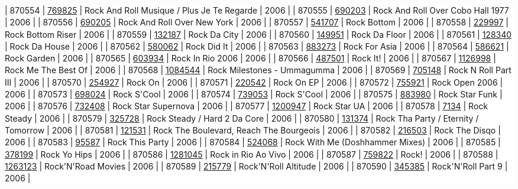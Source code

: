 | 870554 | [769825](https://www.discogs.com/master/769825) | Rock And Roll Musique / Plus Je Te Regarde | 2006 |
| 870555 | [690203](https://www.discogs.com/master/690203) | Rock And Roll Over Cobo Hall 1977 | 2006 |
| 870556 | [690205](https://www.discogs.com/master/690205) | Rock And Roll Over New York | 2006 |
| 870557 | [541707](https://www.discogs.com/master/541707) | Rock Bottom | 2006 |
| 870558 | [229997](https://www.discogs.com/master/229997) | Rock Bottom Riser | 2006 |
| 870559 | [132187](https://www.discogs.com/master/132187) | Rock Da City | 2006 |
| 870560 | [149951](https://www.discogs.com/master/149951) | Rock Da Floor | 2006 |
| 870561 | [128340](https://www.discogs.com/master/128340) | Rock Da House | 2006 |
| 870562 | [580062](https://www.discogs.com/master/580062) | Rock Did It | 2006 |
| 870563 | [883273](https://www.discogs.com/master/883273) | Rock For Asia | 2006 |
| 870564 | [586621](https://www.discogs.com/master/586621) | Rock Garden | 2006 |
| 870565 | [603934](https://www.discogs.com/master/603934) | Rock In Rio 2006 | 2006 |
| 870566 | [487501](https://www.discogs.com/master/487501) | Rock It! | 2006 |
| 870567 | [1126998](https://www.discogs.com/master/1126998) | Rock Me The Best Of | 2006 |
| 870568 | [1084544](https://www.discogs.com/master/1084544) | Rock Milestones - Ummagumma | 2006 |
| 870569 | [705148](https://www.discogs.com/master/705148) | Rock N Roll Part III | 2006 |
| 870570 | [254927](https://www.discogs.com/master/254927) | Rock On | 2006 |
| 870571 | [220542](https://www.discogs.com/master/220542) | Rock On EP | 2006 |
| 870572 | [755921](https://www.discogs.com/master/755921) | Rock Open 2006 | 2006 |
| 870573 | [698024](https://www.discogs.com/master/698024) | Rock S'Cool | 2006 |
| 870574 | [739053](https://www.discogs.com/master/739053) | Rock S'Cool | 2006 |
| 870575 | [883980](https://www.discogs.com/master/883980) | Rock Star Funk | 2006 |
| 870576 | [732408](https://www.discogs.com/master/732408) | Rock Star Supernova | 2006 |
| 870577 | [1200947](https://www.discogs.com/master/1200947) | Rock Star UA | 2006 |
| 870578 | [7134](https://www.discogs.com/master/7134) | Rock Steady | 2006 |
| 870579 | [325728](https://www.discogs.com/master/325728) | Rock Steady / Hard 2 Da Core | 2006 |
| 870580 | [131374](https://www.discogs.com/master/131374) | Rock Tha Party / Eternity / Tomorrow | 2006 |
| 870581 | [121531](https://www.discogs.com/master/121531) | Rock The Boulevard, Reach The Bourgeois | 2006 |
| 870582 | [216503](https://www.discogs.com/master/216503) | Rock The Disqo | 2006 |
| 870583 | [95587](https://www.discogs.com/master/95587) | Rock This Party | 2006 |
| 870584 | [524068](https://www.discogs.com/master/524068) | Rock With Me (Doshhammer Mixes) | 2006 |
| 870585 | [378199](https://www.discogs.com/master/378199) | Rock Yo Hips | 2006 |
| 870586 | [1281045](https://www.discogs.com/master/1281045) | Rock in Rio Ao Vivo | 2006 |
| 870587 | [759822](https://www.discogs.com/master/759822) | Rock! | 2006 |
| 870588 | [1263123](https://www.discogs.com/master/1263123) | Rock'N'Road Movies | 2006 |
| 870589 | [215779](https://www.discogs.com/master/215779) | Rock'N'Roll Altitude | 2006 |
| 870590 | [345385](https://www.discogs.com/master/345385) | Rock'N'Roll Part 9 | 2006 |
